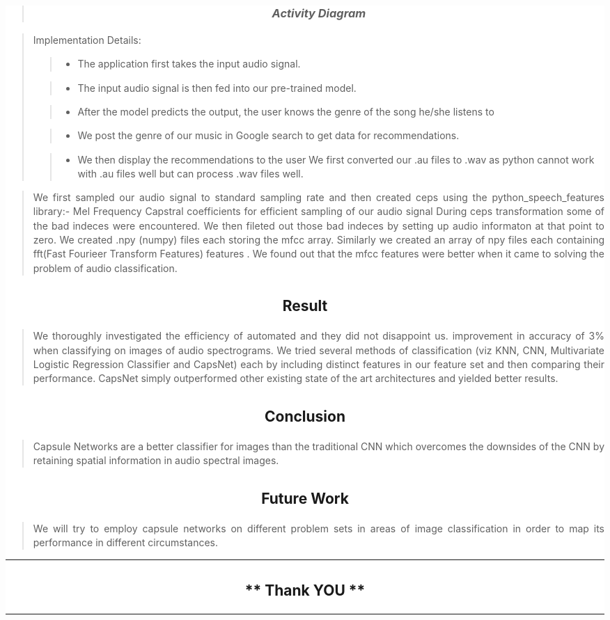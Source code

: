 > _<h3 align= "center"> Activity Diagram </h3>_

> Implementation Details:
>
> > - The application first takes the input audio signal.
>
> > - The input audio signal is then fed into our pre-trained model.
>
> > - After the model predicts the output, the user knows the genre of the song he/she listens to
>
> > - We post the genre of our music in Google search to get data for recommendations.
>
> > - We then display the recommendations to the user We first converted our .au files to .wav as python cannot work with .au files well but can
> >   process .wav files well.

> <p align="justify">We first sampled our audio signal to standard sampling rate and then created ceps using the python_speech_features library:- Mel Frequency Capstral coefficients for efficient sampling of our audio signal During ceps transformation some of the bad indeces were encountered. We then fileted out those bad indeces by setting up audio informaton at that point to zero. We created .npy (numpy) files each storing the mfcc array. Similarly we created an array of npy files each containing fft(Fast Fourieer Transform Features) features . We found out that the mfcc features were better when it came to solving the problem of audio classification.</p>

<h2 align= "center">Result</h2>

> <p align="justify"> We thoroughly investigated the efficiency of automated and they did not disappoint us. improvement in accuracy of 3% when classifying on images of audio spectrograms. We tried several methods of classification (viz KNN, CNN, Multivariate Logistic Regression Classifier and CapsNet) each by including distinct features in our feature set and then comparing their performance. CapsNet simply outperformed other existing state of the art architectures and yielded better results.</p>

<h2 align= "center">Conclusion</h2>

> <p align="justify">Capsule Networks are a better classifier for images than the traditional CNN which overcomes the downsides of the CNN by retaining spatial information in audio spectral images. </p>

<h2 align= "center">Future Work</h2>

> <p align="justify"> We will try to employ capsule networks on different problem sets in areas of image classification in order to map its performance in different circumstances. </p>

---

 <h2 align="center"> ** Thank YOU ** </h2> 
 
 ***
